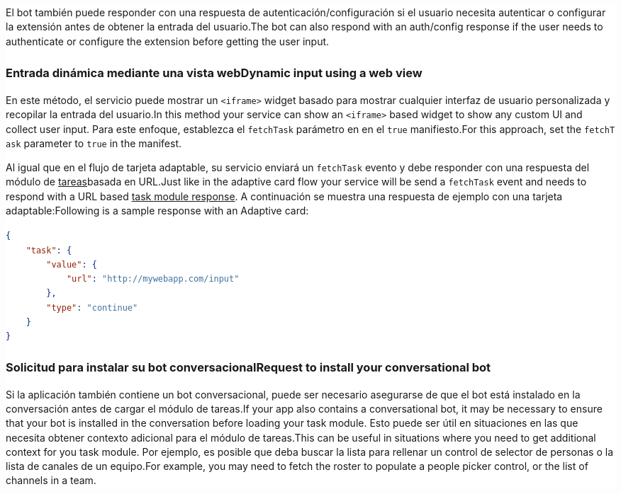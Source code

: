 <span data-ttu-id="b4a3e-144">El bot también puede responder con una respuesta de autenticación/configuración si el usuario necesita autenticar o configurar la extensión antes de obtener la entrada del usuario.</span><span class="sxs-lookup"><span data-stu-id="b4a3e-144">The bot can also respond with an auth/config response if the user needs to authenticate or configure the extension before getting the user input.</span></span>

### <a name="dynamic-input-using-a-web-view"></a><span data-ttu-id="b4a3e-145">Entrada dinámica mediante una vista web</span><span class="sxs-lookup"><span data-stu-id="b4a3e-145">Dynamic input using a web view</span></span>

<span data-ttu-id="b4a3e-146">En este método, el servicio puede mostrar un `<iframe>` widget basado para mostrar cualquier interfaz de usuario personalizada y recopilar la entrada del usuario.</span><span class="sxs-lookup"><span data-stu-id="b4a3e-146">In this method your service can show an `<iframe>` based widget to show any custom UI and collect user input.</span></span> <span data-ttu-id="b4a3e-147">Para este enfoque, establezca el `fetchTask` parámetro en en el `true` manifiesto.</span><span class="sxs-lookup"><span data-stu-id="b4a3e-147">For this approach, set the `fetchTask` parameter to `true` in the manifest.</span></span>

<span data-ttu-id="b4a3e-148">Al igual que en el flujo de tarjeta adaptable, su servicio enviará un `fetchTask` evento y debe responder con una respuesta del módulo de [tareas](~/task-modules-and-cards/what-are-task-modules.md#the-taskinfo-object)basada en URL.</span><span class="sxs-lookup"><span data-stu-id="b4a3e-148">Just like in the adaptive card flow your service will be send a `fetchTask` event and needs to respond with a URL based [task module response](~/task-modules-and-cards/what-are-task-modules.md#the-taskinfo-object).</span></span> <span data-ttu-id="b4a3e-149">A continuación se muestra una respuesta de ejemplo con una tarjeta adaptable:</span><span class="sxs-lookup"><span data-stu-id="b4a3e-149">Following is a sample response with an Adaptive card:</span></span>

```json
{
    "task": {
        "value": {
            "url": "http://mywebapp.com/input"
        },
        "type": "continue"
    }
}
```

### <a name="request-to-install-your-conversational-bot"></a><span data-ttu-id="b4a3e-150">Solicitud para instalar su bot conversacional</span><span class="sxs-lookup"><span data-stu-id="b4a3e-150">Request to install your conversational bot</span></span>

<span data-ttu-id="b4a3e-151">Si la aplicación también contiene un bot conversacional, puede ser necesario asegurarse de que el bot está instalado en la conversación antes de cargar el módulo de tareas.</span><span class="sxs-lookup"><span data-stu-id="b4a3e-151">If your app also contains a conversational bot, it may be necessary to ensure that your bot is installed in the conversation before loading your task module.</span></span> <span data-ttu-id="b4a3e-152">Esto puede ser útil en situaciones en las que necesita obtener contexto adicional para el módulo de tareas.</span><span class="sxs-lookup"><span data-stu-id="b4a3e-152">This can be useful in situations where you need to get additional context for you task module.</span></span> <span data-ttu-id="b4a3e-153">Por ejemplo, es posible que deba buscar la lista para rellenar un control de selector de personas o la lista de canales de un equipo.</span><span class="sxs-lookup"><span data-stu-id="b4a3e-153">For example, you may need to fetch the roster to populate a people picker control, or the list of channels in a team.</span></span>
